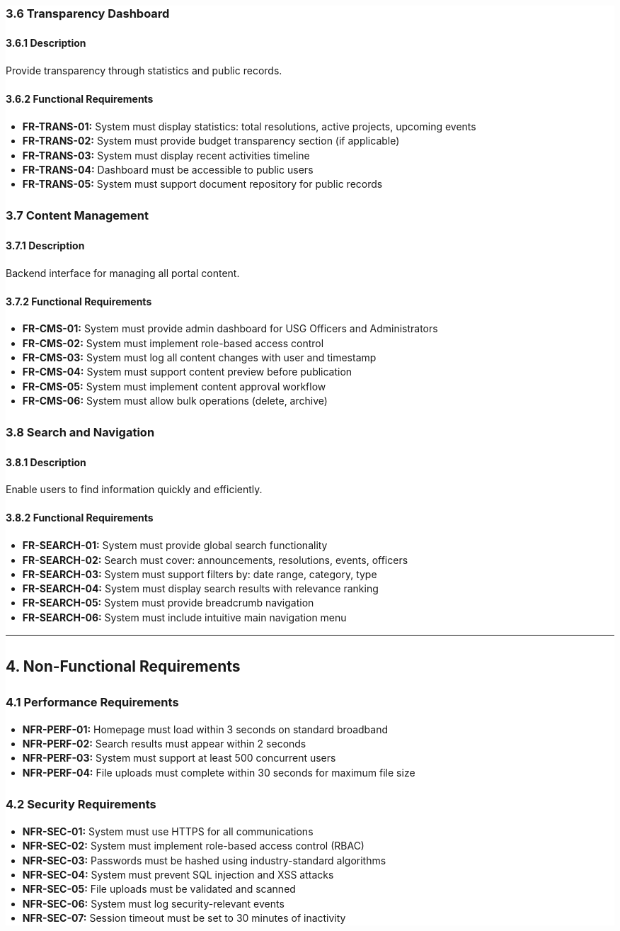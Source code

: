 ### 3.6 Transparency Dashboard

#### 3.6.1 Description
Provide transparency through statistics and public records.

#### 3.6.2 Functional Requirements
- **FR-TRANS-01:** System must display statistics: total resolutions, active projects, upcoming events
- **FR-TRANS-02:** System must provide budget transparency section (if applicable)
- **FR-TRANS-03:** System must display recent activities timeline
- **FR-TRANS-04:** Dashboard must be accessible to public users
- **FR-TRANS-05:** System must support document repository for public records

### 3.7 Content Management

#### 3.7.1 Description
Backend interface for managing all portal content.

#### 3.7.2 Functional Requirements
- **FR-CMS-01:** System must provide admin dashboard for USG Officers and Administrators
- **FR-CMS-02:** System must implement role-based access control
- **FR-CMS-03:** System must log all content changes with user and timestamp
- **FR-CMS-04:** System must support content preview before publication
- **FR-CMS-05:** System must implement content approval workflow
- **FR-CMS-06:** System must allow bulk operations (delete, archive)

### 3.8 Search and Navigation

#### 3.8.1 Description
Enable users to find information quickly and efficiently.

#### 3.8.2 Functional Requirements
- **FR-SEARCH-01:** System must provide global search functionality
- **FR-SEARCH-02:** Search must cover: announcements, resolutions, events, officers
- **FR-SEARCH-03:** System must support filters by: date range, category, type
- **FR-SEARCH-04:** System must display search results with relevance ranking
- **FR-SEARCH-05:** System must provide breadcrumb navigation
- **FR-SEARCH-06:** System must include intuitive main navigation menu

---

## 4. Non-Functional Requirements

### 4.1 Performance Requirements
- **NFR-PERF-01:** Homepage must load within 3 seconds on standard broadband
- **NFR-PERF-02:** Search results must appear within 2 seconds
- **NFR-PERF-03:** System must support at least 500 concurrent users
- **NFR-PERF-04:** File uploads must complete within 30 seconds for maximum file size

### 4.2 Security Requirements
- **NFR-SEC-01:** System must use HTTPS for all communications
- **NFR-SEC-02:** System must implement role-based access control (RBAC)
- **NFR-SEC-03:** Passwords must be hashed using industry-standard algorithms
- **NFR-SEC-04:** System must prevent SQL injection and XSS attacks
- **NFR-SEC-05:** File uploads must be validated and scanned
- **NFR-SEC-06:** System must log security-relevant events
- **NFR-SEC-07:** Session timeout must be set to 30 minutes of inactivity
